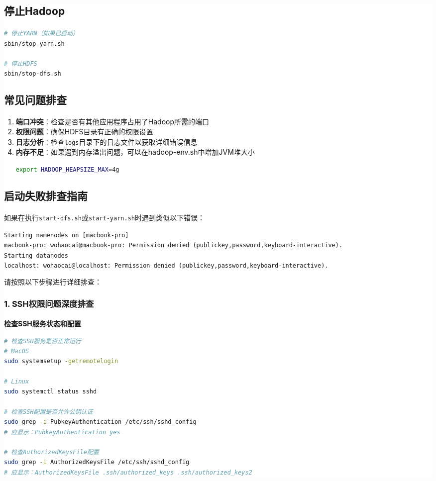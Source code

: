 ## 停止Hadoop

```bash
# 停止YARN（如果已启动）
sbin/stop-yarn.sh

# 停止HDFS
sbin/stop-dfs.sh
```

## 常见问题排查

1. **端口冲突**：检查是否有其他应用程序占用了Hadoop所需的端口
2. **权限问题**：确保HDFS目录有正确的权限设置
3. **日志分析**：检查`logs`目录下的日志文件以获取详细错误信息
4. **内存不足**：如果遇到内存溢出问题，可以在hadoop-env.sh中增加JVM堆大小
   ```bash
   export HADOOP_HEAPSIZE_MAX=4g
   ```

## 启动失败排查指南

如果在执行`start-dfs.sh`或`start-yarn.sh`时遇到类似以下错误：

```
Starting namenodes on [macbook-pro]
macbook-pro: wohaocai@macbook-pro: Permission denied (publickey,password,keyboard-interactive).
Starting datanodes
localhost: wohaocai@localhost: Permission denied (publickey,password,keyboard-interactive).
```

请按照以下步骤进行详细排查：

### 1. SSH权限问题深度排查

**检查SSH服务状态和配置**

```bash
# 检查SSH服务是否正常运行
# MacOS
sudo systemsetup -getremotelogin

# Linux
sudo systemctl status sshd

# 检查SSH配置是否允许公钥认证
sudo grep -i PubkeyAuthentication /etc/ssh/sshd_config
# 应显示：PubkeyAuthentication yes

# 检查AuthorizedKeysFile配置
sudo grep -i AuthorizedKeysFile /etc/ssh/sshd_config
# 应显示：AuthorizedKeysFile .ssh/authorized_keys .ssh/authorized_keys2
```
